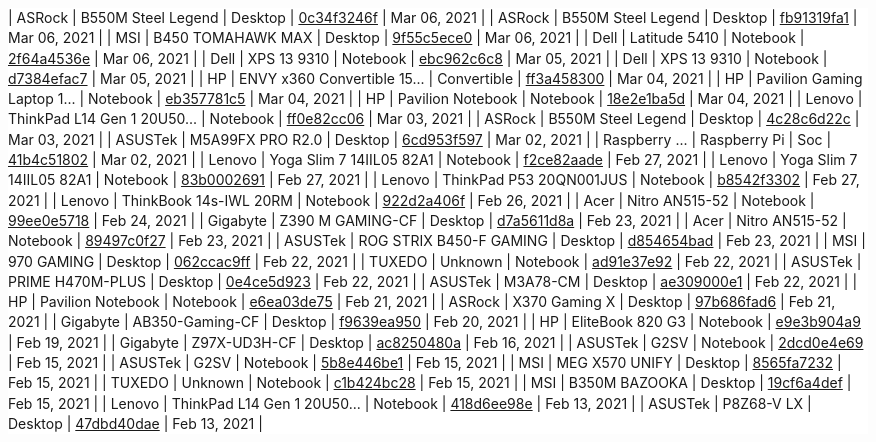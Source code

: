 | ASRock        | B550M Steel Legend          | Desktop     | [0c34f3246f](https://linux-hardware.org/?probe=0c34f3246f) | Mar 06, 2021 |
| ASRock        | B550M Steel Legend          | Desktop     | [fb91319fa1](https://linux-hardware.org/?probe=fb91319fa1) | Mar 06, 2021 |
| MSI           | B450 TOMAHAWK MAX           | Desktop     | [9f55c5ece0](https://linux-hardware.org/?probe=9f55c5ece0) | Mar 06, 2021 |
| Dell          | Latitude 5410               | Notebook    | [2f64a4536e](https://linux-hardware.org/?probe=2f64a4536e) | Mar 06, 2021 |
| Dell          | XPS 13 9310                 | Notebook    | [ebc962c6c8](https://linux-hardware.org/?probe=ebc962c6c8) | Mar 05, 2021 |
| Dell          | XPS 13 9310                 | Notebook    | [d7384efac7](https://linux-hardware.org/?probe=d7384efac7) | Mar 05, 2021 |
| HP            | ENVY x360 Convertible 15... | Convertible | [ff3a458300](https://linux-hardware.org/?probe=ff3a458300) | Mar 04, 2021 |
| HP            | Pavilion Gaming Laptop 1... | Notebook    | [eb357781c5](https://linux-hardware.org/?probe=eb357781c5) | Mar 04, 2021 |
| HP            | Pavilion Notebook           | Notebook    | [18e2e1ba5d](https://linux-hardware.org/?probe=18e2e1ba5d) | Mar 04, 2021 |
| Lenovo        | ThinkPad L14 Gen 1 20U50... | Notebook    | [ff0e82cc06](https://linux-hardware.org/?probe=ff0e82cc06) | Mar 03, 2021 |
| ASRock        | B550M Steel Legend          | Desktop     | [4c28c6d22c](https://linux-hardware.org/?probe=4c28c6d22c) | Mar 03, 2021 |
| ASUSTek       | M5A99FX PRO R2.0            | Desktop     | [6cd953f597](https://linux-hardware.org/?probe=6cd953f597) | Mar 02, 2021 |
| Raspberry ... | Raspberry Pi                | Soc         | [41b4c51802](https://linux-hardware.org/?probe=41b4c51802) | Mar 02, 2021 |
| Lenovo        | Yoga Slim 7 14IIL05 82A1    | Notebook    | [f2ce82aade](https://linux-hardware.org/?probe=f2ce82aade) | Feb 27, 2021 |
| Lenovo        | Yoga Slim 7 14IIL05 82A1    | Notebook    | [83b0002691](https://linux-hardware.org/?probe=83b0002691) | Feb 27, 2021 |
| Lenovo        | ThinkPad P53 20QN001JUS     | Notebook    | [b8542f3302](https://linux-hardware.org/?probe=b8542f3302) | Feb 27, 2021 |
| Lenovo        | ThinkBook 14s-IWL 20RM      | Notebook    | [922d2a406f](https://linux-hardware.org/?probe=922d2a406f) | Feb 26, 2021 |
| Acer          | Nitro AN515-52              | Notebook    | [99ee0e5718](https://linux-hardware.org/?probe=99ee0e5718) | Feb 24, 2021 |
| Gigabyte      | Z390 M GAMING-CF            | Desktop     | [d7a5611d8a](https://linux-hardware.org/?probe=d7a5611d8a) | Feb 23, 2021 |
| Acer          | Nitro AN515-52              | Notebook    | [89497c0f27](https://linux-hardware.org/?probe=89497c0f27) | Feb 23, 2021 |
| ASUSTek       | ROG STRIX B450-F GAMING     | Desktop     | [d854654bad](https://linux-hardware.org/?probe=d854654bad) | Feb 23, 2021 |
| MSI           | 970 GAMING                  | Desktop     | [062ccac9ff](https://linux-hardware.org/?probe=062ccac9ff) | Feb 22, 2021 |
| TUXEDO        | Unknown                     | Notebook    | [ad91e37e92](https://linux-hardware.org/?probe=ad91e37e92) | Feb 22, 2021 |
| ASUSTek       | PRIME H470M-PLUS            | Desktop     | [0e4ce5d923](https://linux-hardware.org/?probe=0e4ce5d923) | Feb 22, 2021 |
| ASUSTek       | M3A78-CM                    | Desktop     | [ae309000e1](https://linux-hardware.org/?probe=ae309000e1) | Feb 22, 2021 |
| HP            | Pavilion Notebook           | Notebook    | [e6ea03de75](https://linux-hardware.org/?probe=e6ea03de75) | Feb 21, 2021 |
| ASRock        | X370 Gaming X               | Desktop     | [97b686fad6](https://linux-hardware.org/?probe=97b686fad6) | Feb 21, 2021 |
| Gigabyte      | AB350-Gaming-CF             | Desktop     | [f9639ea950](https://linux-hardware.org/?probe=f9639ea950) | Feb 20, 2021 |
| HP            | EliteBook 820 G3            | Notebook    | [e9e3b904a9](https://linux-hardware.org/?probe=e9e3b904a9) | Feb 19, 2021 |
| Gigabyte      | Z97X-UD3H-CF                | Desktop     | [ac8250480a](https://linux-hardware.org/?probe=ac8250480a) | Feb 16, 2021 |
| ASUSTek       | G2SV                        | Notebook    | [2dcd0e4e69](https://linux-hardware.org/?probe=2dcd0e4e69) | Feb 15, 2021 |
| ASUSTek       | G2SV                        | Notebook    | [5b8e446be1](https://linux-hardware.org/?probe=5b8e446be1) | Feb 15, 2021 |
| MSI           | MEG X570 UNIFY              | Desktop     | [8565fa7232](https://linux-hardware.org/?probe=8565fa7232) | Feb 15, 2021 |
| TUXEDO        | Unknown                     | Notebook    | [c1b424bc28](https://linux-hardware.org/?probe=c1b424bc28) | Feb 15, 2021 |
| MSI           | B350M BAZOOKA               | Desktop     | [19cf6a4def](https://linux-hardware.org/?probe=19cf6a4def) | Feb 15, 2021 |
| Lenovo        | ThinkPad L14 Gen 1 20U50... | Notebook    | [418d6ee98e](https://linux-hardware.org/?probe=418d6ee98e) | Feb 13, 2021 |
| ASUSTek       | P8Z68-V LX                  | Desktop     | [47dbd40dae](https://linux-hardware.org/?probe=47dbd40dae) | Feb 13, 2021 |